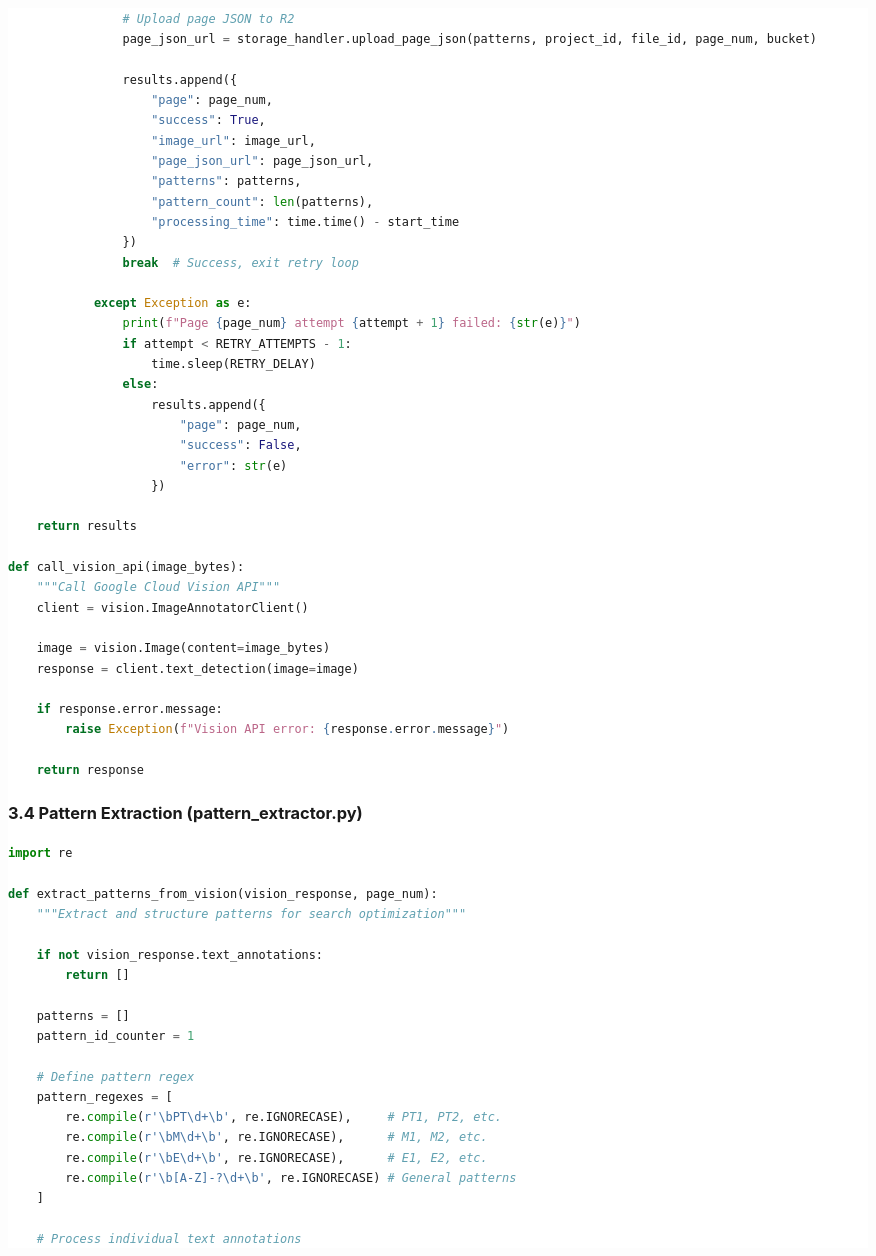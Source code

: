 ```python
                # Upload page JSON to R2  
                page_json_url = storage_handler.upload_page_json(patterns, project_id, file_id, page_num, bucket)
                
                results.append({
                    "page": page_num,
                    "success": True,
                    "image_url": image_url,
                    "page_json_url": page_json_url,
                    "patterns": patterns,
                    "pattern_count": len(patterns),
                    "processing_time": time.time() - start_time
                })
                break  # Success, exit retry loop
                
            except Exception as e:
                print(f"Page {page_num} attempt {attempt + 1} failed: {str(e)}")
                if attempt < RETRY_ATTEMPTS - 1:
                    time.sleep(RETRY_DELAY)
                else:
                    results.append({
                        "page": page_num,
                        "success": False,
                        "error": str(e)
                    })
    
    return results

def call_vision_api(image_bytes):
    """Call Google Cloud Vision API"""
    client = vision.ImageAnnotatorClient()
    
    image = vision.Image(content=image_bytes)
    response = client.text_detection(image=image)
    
    if response.error.message:
        raise Exception(f"Vision API error: {response.error.message}")
        
    return response
```

### 3.4 Pattern Extraction (pattern_extractor.py)
```python
import re

def extract_patterns_from_vision(vision_response, page_num):
    """Extract and structure patterns for search optimization"""
    
    if not vision_response.text_annotations:
        return []
    
    patterns = []
    pattern_id_counter = 1
    
    # Define pattern regex
    pattern_regexes = [
        re.compile(r'\bPT\d+\b', re.IGNORECASE),     # PT1, PT2, etc.
        re.compile(r'\bM\d+\b', re.IGNORECASE),      # M1, M2, etc.
        re.compile(r'\bE\d+\b', re.IGNORECASE),      # E1, E2, etc.
        re.compile(r'\b[A-Z]-?\d+\b', re.IGNORECASE) # General patterns
    ]
    
    # Process individual text annotations  
```